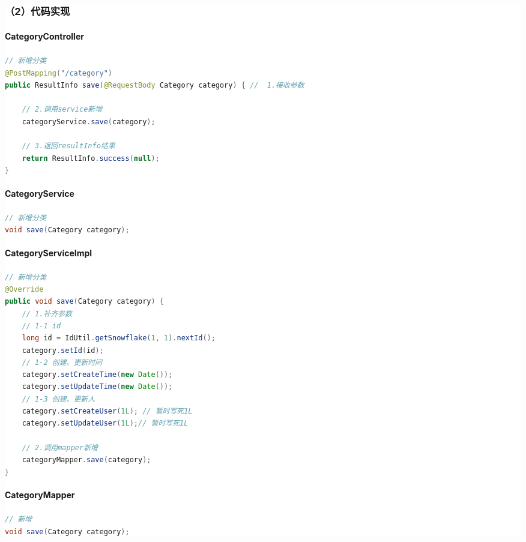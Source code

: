 


 

### （2）代码实现

#### CategoryController

~~~java
// 新增分类
@PostMapping("/category")
public ResultInfo save(@RequestBody Category category) { //  1.接收参数

    // 2.调用service新增
    categoryService.save(category);

    // 3.返回resultInfo结果
    return ResultInfo.success(null);
}
~~~

#### CategoryService

~~~java
// 新增分类
void save(Category category);
~~~

#### CategoryServiceImpl

~~~java
// 新增分类
@Override
public void save(Category category) {
    // 1.补齐参数
    // 1-1 id
    long id = IdUtil.getSnowflake(1, 1).nextId();
    category.setId(id);
    // 1-2 创建、更新时间
    category.setCreateTime(new Date());
    category.setUpdateTime(new Date());
    // 1-3 创建、更新人
    category.setCreateUser(1L); // 暂时写死1L
    category.setUpdateUser(1L);// 暂时写死1L

    // 2.调用mapper新增
    categoryMapper.save(category);
}
~~~

#### CategoryMapper

~~~java
// 新增
void save(Category category);
~~~
